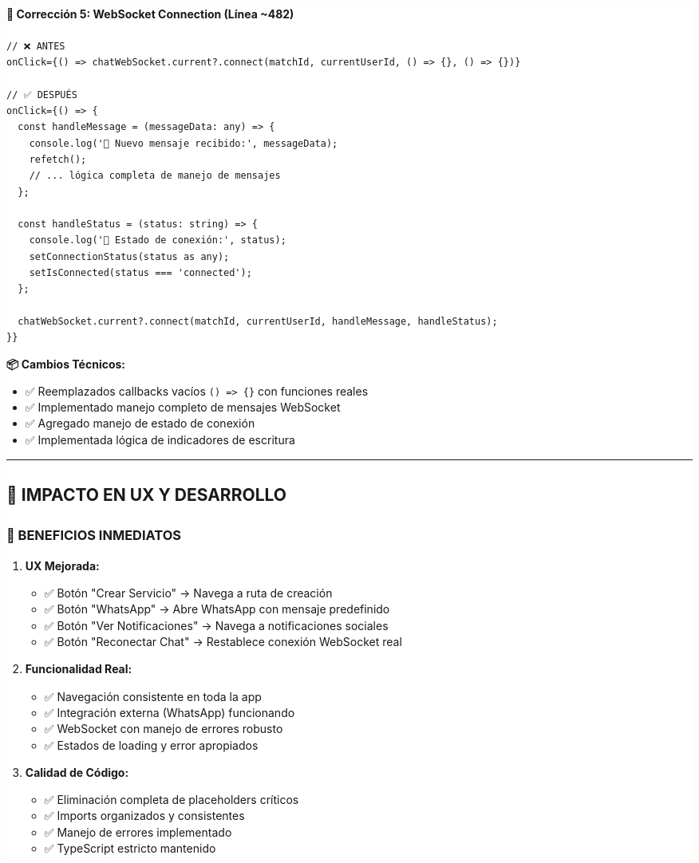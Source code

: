 #### **🔧 Corrección 5: WebSocket Connection (Línea ~482)**
```tsx
// ❌ ANTES
onClick={() => chatWebSocket.current?.connect(matchId, currentUserId, () => {}, () => {})}

// ✅ DESPUÉS
onClick={() => {
  const handleMessage = (messageData: any) => {
    console.log('💬 Nuevo mensaje recibido:', messageData);
    refetch();
    // ... lógica completa de manejo de mensajes
  };

  const handleStatus = (status: string) => {
    console.log('📡 Estado de conexión:', status);
    setConnectionStatus(status as any);
    setIsConnected(status === 'connected');
  };

  chatWebSocket.current?.connect(matchId, currentUserId, handleMessage, handleStatus);
}}
```

**📦 Cambios Técnicos:**
- ✅ Reemplazados callbacks vacíos `() => {}` con funciones reales
- ✅ Implementado manejo completo de mensajes WebSocket
- ✅ Agregado manejo de estado de conexión
- ✅ Implementada lógica de indicadores de escritura

---

## 🎯 **IMPACTO EN UX Y DESARROLLO**

### **🚀 BENEFICIOS INMEDIATOS**

1. **UX Mejorada:**
   - ✅ Botón "Crear Servicio" → Navega a ruta de creación
   - ✅ Botón "WhatsApp" → Abre WhatsApp con mensaje predefinido
   - ✅ Botón "Ver Notificaciones" → Navega a notificaciones sociales
   - ✅ Botón "Reconectar Chat" → Restablece conexión WebSocket real

2. **Funcionalidad Real:**
   - ✅ Navegación consistente en toda la app
   - ✅ Integración externa (WhatsApp) funcionando
   - ✅ WebSocket con manejo de errores robusto
   - ✅ Estados de loading y error apropiados

3. **Calidad de Código:**
   - ✅ Eliminación completa de placeholders críticos
   - ✅ Imports organizados y consistentes
   - ✅ Manejo de errores implementado
   - ✅ TypeScript estricto mantenido

